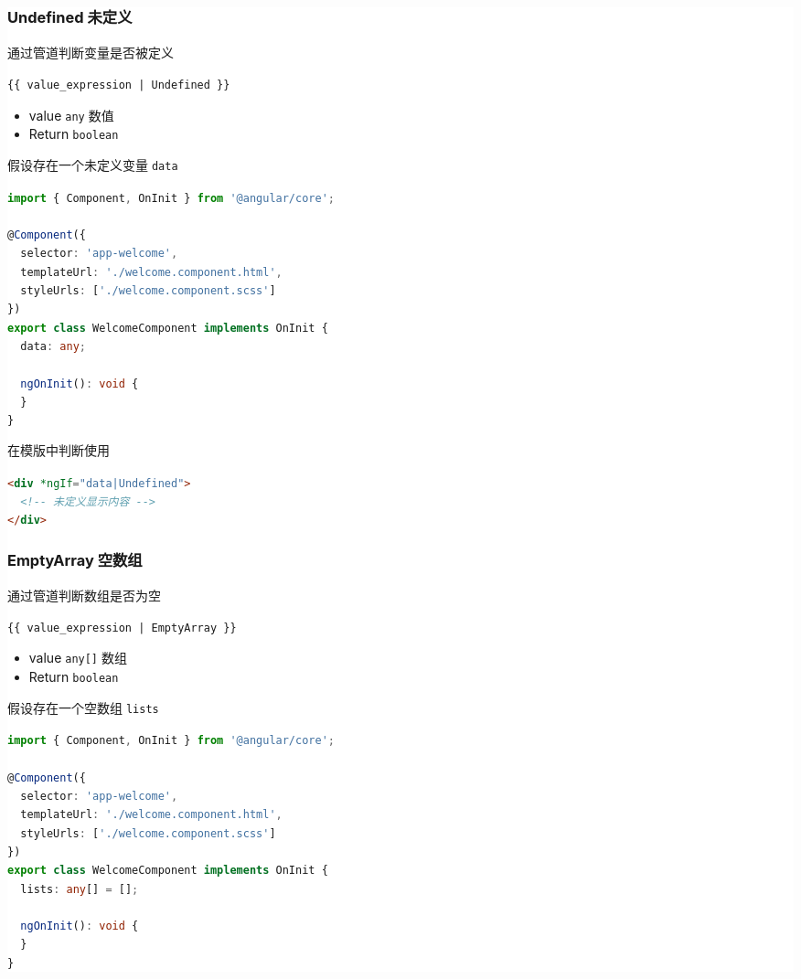 ### Undefined 未定义

通过管道判断变量是否被定义

```
{{ value_expression | Undefined }}
```

- value `any` 数值
- Return `boolean`

假设存在一个未定义变量 `data`

```typescript
import { Component, OnInit } from '@angular/core';

@Component({
  selector: 'app-welcome',
  templateUrl: './welcome.component.html',
  styleUrls: ['./welcome.component.scss']
})
export class WelcomeComponent implements OnInit {
  data: any;

  ngOnInit(): void {
  }
}
```

在模版中判断使用

```html
<div *ngIf="data|Undefined">
  <!-- 未定义显示内容 -->
</div>
```

### EmptyArray 空数组

通过管道判断数组是否为空

```
{{ value_expression | EmptyArray }}
```

- value `any[]` 数组
- Return `boolean`

假设存在一个空数组 `lists`

```typescript
import { Component, OnInit } from '@angular/core';

@Component({
  selector: 'app-welcome',
  templateUrl: './welcome.component.html',
  styleUrls: ['./welcome.component.scss']
})
export class WelcomeComponent implements OnInit {
  lists: any[] = [];

  ngOnInit(): void {
  }
}

```
